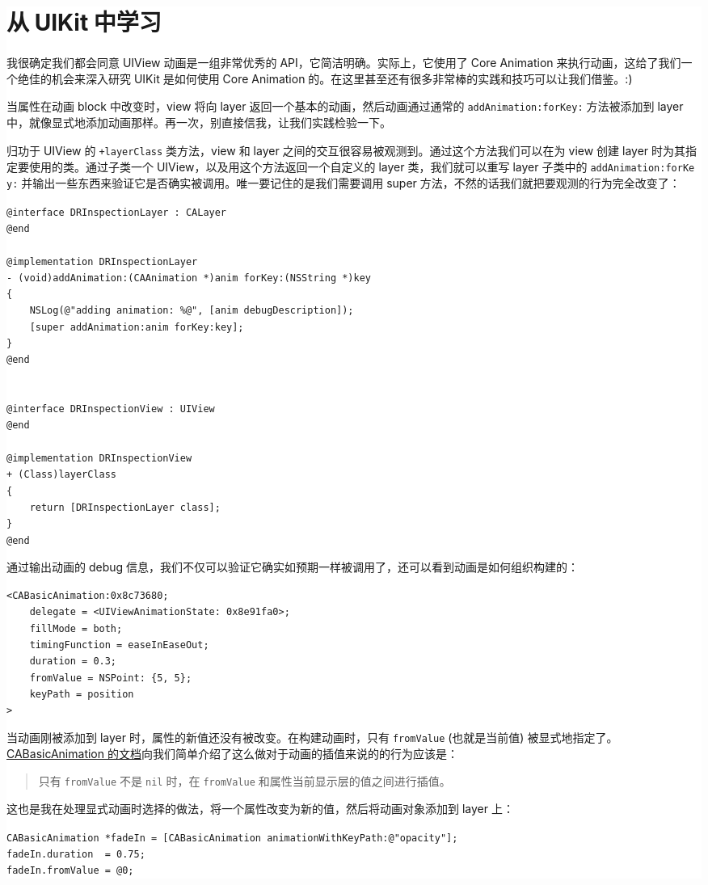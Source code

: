 # 从 UIKit 中学习

我很确定我们都会同意 UIView 动画是一组非常优秀的 API，它简洁明确。实际上，它使用了 Core Animation 来执行动画，这给了我们一个绝佳的机会来深入研究 UIKit 是如何使用 Core Animation 的。在这里甚至还有很多非常棒的实践和技巧可以让我们借鉴。:)

当属性在动画 block 中改变时，view 将向 layer 返回一个基本的动画，然后动画通过通常的 `addAnimation:forKey:` 方法被添加到 layer 中，就像显式地添加动画那样。再一次，别直接信我，让我们实践检验一下。

归功于 UIView 的 `+layerClass` 类方法，view 和 layer 之间的交互很容易被观测到。通过这个方法我们可以在为 view 创建 layer 时为其指定要使用的类。通过子类一个 UIView，以及用这个方法返回一个自定义的 layer 类，我们就可以重写 layer 子类中的 `addAnimation:forKey:` 并输出一些东西来验证它是否确实被调用。唯一要记住的是我们需要调用 super 方法，不然的话我们就把要观测的行为完全改变了：

    @interface DRInspectionLayer : CALayer
    @end
    
    @implementation DRInspectionLayer
    - (void)addAnimation:(CAAnimation *)anim forKey:(NSString *)key
    {
        NSLog(@"adding animation: %@", [anim debugDescription]);
        [super addAnimation:anim forKey:key];
    }
    @end
    
    
    @interface DRInspectionView : UIView
    @end
    
    @implementation DRInspectionView
    + (Class)layerClass
    {
        return [DRInspectionLayer class];
    }
    @end

通过输出动画的 debug 信息，我们不仅可以验证它确实如预期一样被调用了，还可以看到动画是如何组织构建的：

    <CABasicAnimation:0x8c73680; 
        delegate = <UIViewAnimationState: 0x8e91fa0>;
        fillMode = both; 
        timingFunction = easeInEaseOut; 
        duration = 0.3; 
        fromValue = NSPoint: {5, 5}; 
        keyPath = position
    >

当动画刚被添加到 layer 时，属性的新值还没有被改变。在构建动画时，只有 `fromValue` (也就是当前值) 被显式地指定了。[CABasicAnimation 的文档](https://developer.apple.com/library/ios/documentation/GraphicsImaging/Reference/CABasicAnimation_class/Introduction/Introduction.html)向我们简单介绍了这么做对于动画的插值来说的的行为应该是：

> 只有 `fromValue` 不是 `nil` 时，在 `fromValue` 和属性当前显示层的值之间进行插值。

这也是我在处理显式动画时选择的做法，将一个属性改变为新的值，然后将动画对象添加到 layer 上：

    CABasicAnimation *fadeIn = [CABasicAnimation animationWithKeyPath:@"opacity"];
    fadeIn.duration  = 0.75;
    fadeIn.fromValue = @0;
    